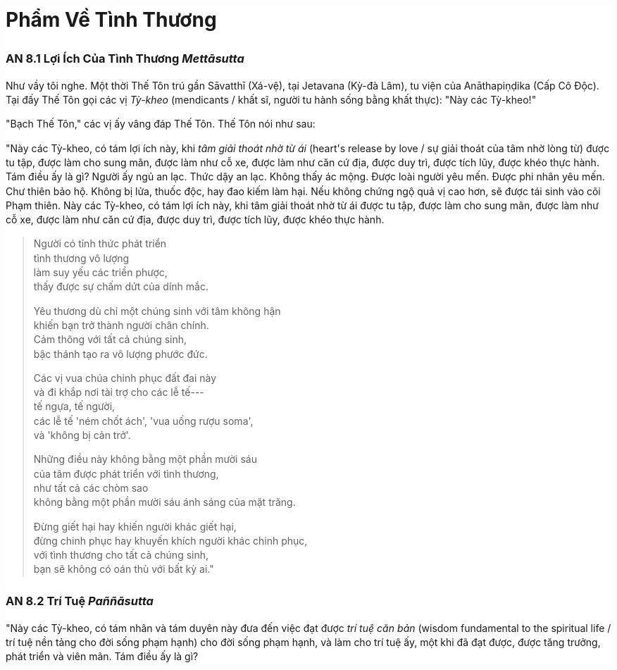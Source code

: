 # Phẩm Về Tình Thương

### AN 8.1 Lợi Ích Của Tình Thương *Mettāsutta*

Như vầy tôi nghe. Một thời Thế Tôn trú gần Sāvatthī (Xá-vệ), tại Jetavana (Kỳ-đà Lâm), tu viện của Anāthapiṇḍika (Cấp Cô Độc). Tại đấy Thế Tôn gọi các vị *Tỳ-kheo* (mendicants / khất sĩ, người tu hành sống bằng khất thực): "Này các Tỳ-kheo!"

"Bạch Thế Tôn," các vị ấy vâng đáp Thế Tôn. Thế Tôn nói như sau:

"Này các Tỳ-kheo, có tám lợi ích này, khi *tâm giải thoát nhờ từ ái* (heart's release by love / sự giải thoát của tâm nhờ lòng từ) được tu tập, được làm cho sung mãn, được làm như cỗ xe, được làm như căn cứ địa, được duy trì, được tích lũy, được khéo thực hành. Tám điều ấy là gì? Người ấy ngủ an lạc. Thức dậy an lạc. Không thấy ác mộng. Được loài người yêu mến. Được phi nhân yêu mến. Chư thiên bảo hộ. Không bị lửa, thuốc độc, hay đao kiếm làm hại. Nếu không chứng ngộ quả vị cao hơn, sẽ được tái sinh vào cõi Phạm thiên. Này các Tỳ-kheo, có tám lợi ích này, khi tâm giải thoát nhờ từ ái được tu tập, được làm cho sung mãn, được làm như cỗ xe, được làm như căn cứ địa, được duy trì, được tích lũy, được khéo thực hành.

> Người có tỉnh thức phát triển\
> tình thương vô lượng\
> làm suy yếu các triền phược,\
> thấy được sự chấm dứt của dính mắc.
>
> Yêu thương dù chỉ một chúng sinh với tâm không hận\
> khiến bạn trở thành người chân chính.\
> Cảm thông với tất cả chúng sinh,\
> bậc thánh tạo ra vô lượng phước đức.
>
> Các vị vua chúa chinh phục đất đai này\
> và đi khắp nơi tài trợ cho các lễ tế---\
> tế ngựa, tế người,\
> các lễ tế 'ném chốt ách', 'vua uống rượu soma',\
> và 'không bị cản trở'.
>
> Những điều này không bằng một phần mười sáu\
> của tâm được phát triển với tình thương,\
> như tất cả các chòm sao\
> không bằng một phần mười sáu ánh sáng của mặt trăng.
>
> Đừng giết hại hay khiến người khác giết hại,\
> đừng chinh phục hay khuyến khích người khác chinh phục,\
> với tình thương cho tất cả chúng sinh,\
> bạn sẽ không có oán thù với bất kỳ ai."


### AN 8.2 Trí Tuệ *Paññāsutta*

"Này các Tỳ-kheo, có tám nhân và tám duyên này đưa đến việc đạt được *trí tuệ căn bản* (wisdom fundamental to the spiritual life / trí tuệ nền tảng cho đời sống phạm hạnh) cho đời sống phạm hạnh, và làm cho trí tuệ ấy, một khi đã đạt được, được tăng trưởng, phát triển và viên mãn. Tám điều ấy là gì?
